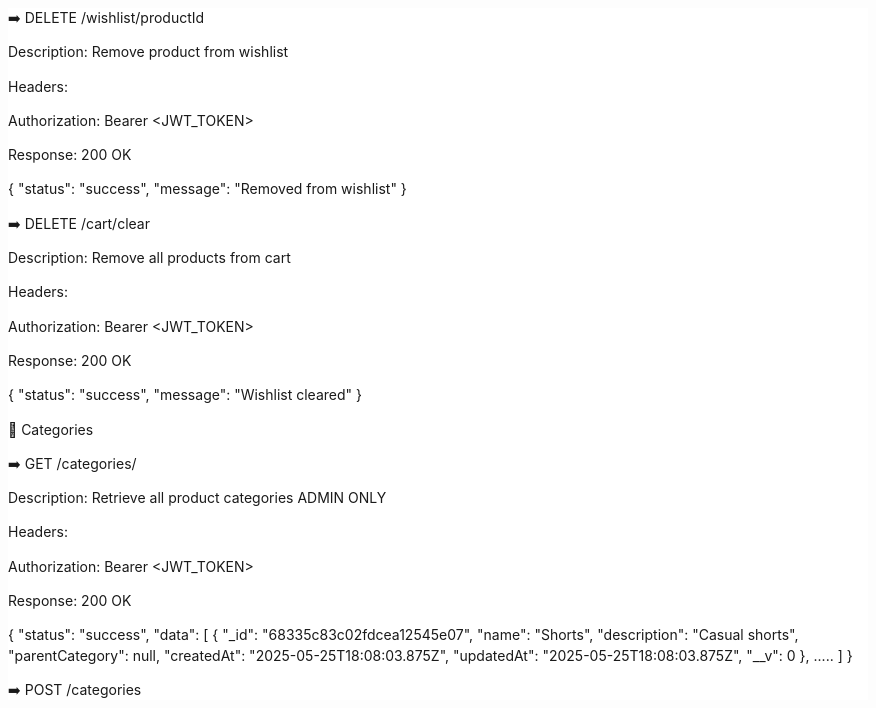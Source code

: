 ➡️ DELETE /wishlist/productId

Description: Remove product from wishlist

Headers:

Authorization: Bearer <JWT_TOKEN>

Response: 200 OK

{
"status": "success",
"message": "Removed from wishlist"
}

➡️ DELETE /cart/clear

Description: Remove all products from cart

Headers:

Authorization: Bearer <JWT_TOKEN>

Response: 200 OK

{
"status": "success",
"message": "Wishlist cleared"
}

📂 Categories

➡️ GET /categories/

Description: Retrieve all product categories ADMIN ONLY

Headers:

Authorization: Bearer <JWT_TOKEN>

Response: 200 OK

{
"status": "success",
"data": [
{
"_id": "68335c83c02fdcea12545e07",
"name": "Shorts",
"description": "Casual shorts",
"parentCategory": null,
"createdAt": "2025-05-25T18:08:03.875Z",
"updatedAt": "2025-05-25T18:08:03.875Z",
"__v": 0
},
.....
]
}

➡️ POST /categories
